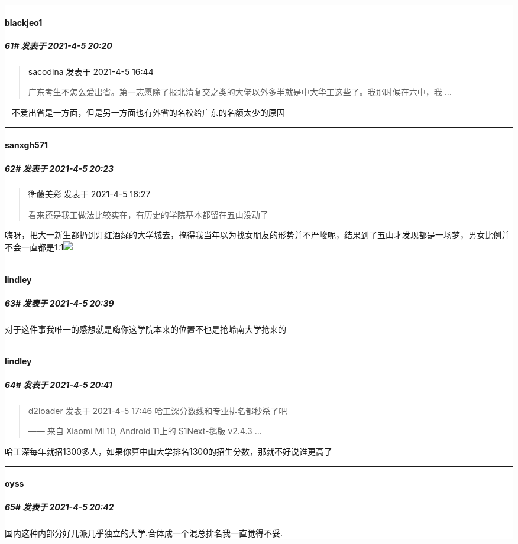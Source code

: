 
-----

####  blackjeo1  
##### 61#       发表于 2021-4-5 20:20


<blockquote><a href="httphttps://bbs.saraba1st.com/2b/forum.php?mod=redirect&amp;goto=findpost&amp;pid=50840284&amp;ptid=1997350" target="_blank">sacodina 发表于 2021-4-5 16:44</a>

广东考生不怎么爱出省。第一志愿除了报北清复交之类的大佬以外多半就是中大华工这些了。我那时候在六中，我 ...</blockquote>
   不爱出省是一方面，但是另一方面也有外省的名校给广东的名额太少的原因


-----

####  sanxgh571  
##### 62#       发表于 2021-4-5 20:23


<blockquote><a href="httphttps://bbs.saraba1st.com/2b/forum.php?mod=redirect&amp;goto=findpost&amp;pid=50840115&amp;ptid=1997350" target="_blank">衛藤美彩 发表于 2021-4-5 16:27</a>

看来还是我工做法比较实在，有历史的学院基本都留在五山没动了</blockquote>
嗨呀，把大一新生都扔到灯红酒绿的大学城去，搞得我当年以为找女朋友的形势并不严峻呢，结果到了五山才发现都是一场梦，男女比例并不会一直都是1:1<img src="https://static.saraba1st.com/image/smiley/face2017/067.png" referrerpolicy="no-referrer">


-----

####  lindley  
##### 63#       发表于 2021-4-5 20:39


对于这件事我唯一的感想就是嗨你这学院本来的位置不也是抢岭南大学抢来的


-----

####  lindley  
##### 64#       发表于 2021-4-5 20:41


<blockquote>d2loader 发表于 2021-4-5 17:46
哈工深分数线和专业排名都秒杀了吧


—— 来自 Xiaomi Mi 10, Android 11上的 S1Next-鹅版 v2.4.3 ...</blockquote>
哈工深每年就招1300多人，如果你算中山大学排名1300的招生分数，那就不好说谁更高了


-----

####  oyss  
##### 65#       发表于 2021-4-5 20:42


国内这种内部分好几派几乎独立的大学.合体成一个混总排名我一直觉得不妥.

